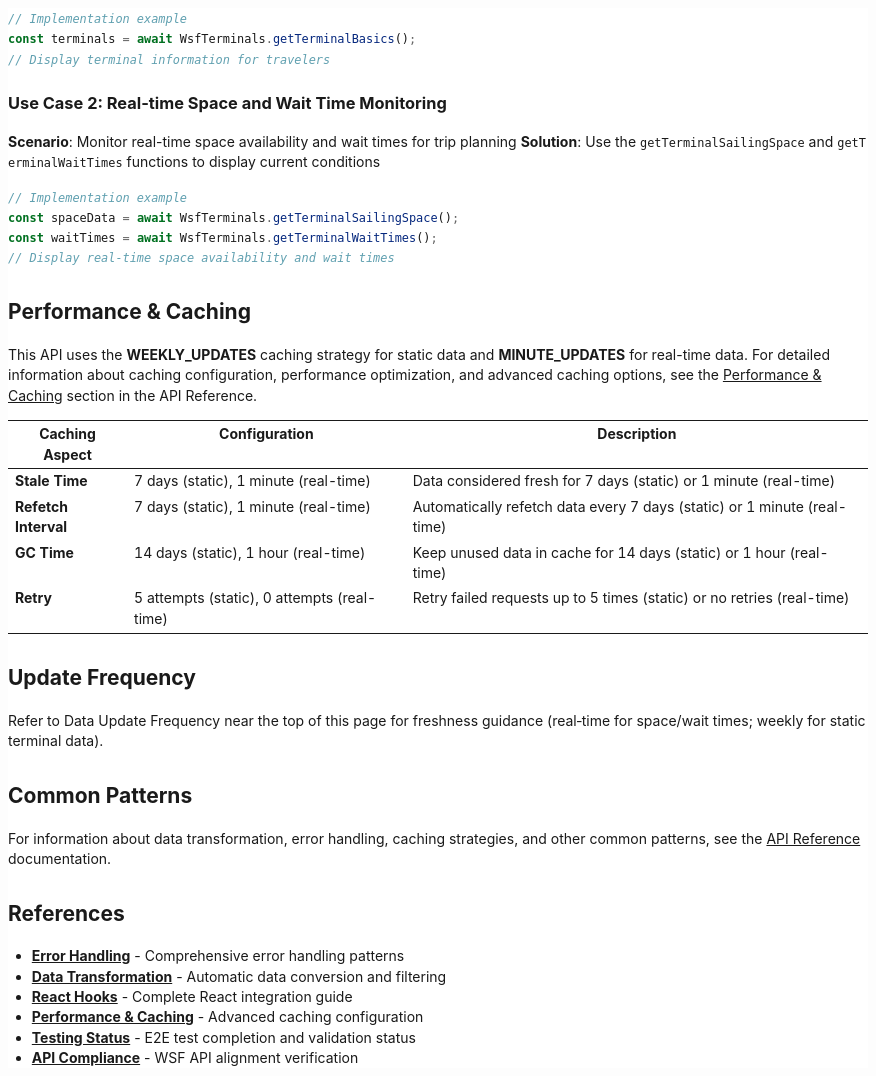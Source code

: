 ```typescript
// Implementation example
const terminals = await WsfTerminals.getTerminalBasics();
// Display terminal information for travelers
```

### Use Case 2: Real-time Space and Wait Time Monitoring
**Scenario**: Monitor real-time space availability and wait times for trip planning
**Solution**: Use the `getTerminalSailingSpace` and `getTerminalWaitTimes` functions to display current conditions

```typescript
// Implementation example
const spaceData = await WsfTerminals.getTerminalSailingSpace();
const waitTimes = await WsfTerminals.getTerminalWaitTimes();
// Display real-time space availability and wait times
```

## Performance & Caching

This API uses the **WEEKLY_UPDATES** caching strategy for static data and **MINUTE_UPDATES** for real-time data. For detailed information about caching configuration, performance optimization, and advanced caching options, see the [Performance & Caching](../API-REFERENCE.md#performance--caching) section in the API Reference.

| Caching Aspect | Configuration | Description |
|----------------|---------------|-------------|
| **Stale Time** | 7 days (static), 1 minute (real-time) | Data considered fresh for 7 days (static) or 1 minute (real-time) |
| **Refetch Interval** | 7 days (static), 1 minute (real-time) | Automatically refetch data every 7 days (static) or 1 minute (real-time) |
| **GC Time** | 14 days (static), 1 hour (real-time) | Keep unused data in cache for 14 days (static) or 1 hour (real-time) |
| **Retry** | 5 attempts (static), 0 attempts (real-time) | Retry failed requests up to 5 times (static) or no retries (real-time) |

## Update Frequency

Refer to Data Update Frequency near the top of this page for freshness guidance (real‑time for space/wait times; weekly for static terminal data).

## Common Patterns

For information about data transformation, error handling, caching strategies, and other common patterns, see the [API Reference](../API-REFERENCE.md) documentation.

## References

- **[Error Handling](../API-REFERENCE.md#error-handling)** - Comprehensive error handling patterns
- **[Data Transformation](../API-REFERENCE.md#data-transformation)** - Automatic data conversion and filtering
- **[React Hooks](../API-REFERENCE.md#react-hooks)** - Complete React integration guide
- **[Performance & Caching](../API-REFERENCE.md#performance--caching)** - Advanced caching configuration
- **[Testing Status](../API-REFERENCE.md#testing-status)** - E2E test completion and validation status
- **[API Compliance](../API-REFERENCE.md#api-compliance)** - WSF API alignment verification 